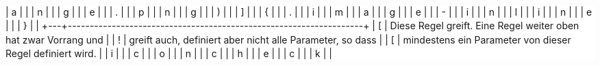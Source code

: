 | a |                                                                   |
| n |                                                                   |
| g |                                                                   |
| e |                                                                   |
| . |                                                                   |
| p |                                                                   |
| n |                                                                   |
| g |                                                                   |
| ) |                                                                   |
| ] |                                                                   |
| { |                                                                   |
| . |                                                                   |
| i |                                                                   |
| m |                                                                   |
| a |                                                                   |
| g |                                                                   |
| e |                                                                   |
| - |                                                                   |
| i |                                                                   |
| n |                                                                   |
| l |                                                                   |
| i |                                                                   |
| n |                                                                   |
| e |                                                                   |
| } |                                                                   |
+---+-------------------------------------------------------------------+
| [ | Diese Regel greift. Eine Regel weiter oben hat zwar Vorrang und   |
| ! | greift auch, definiert aber nicht alle Parameter, so dass         |
| [ | mindestens ein Parameter von dieser Regel definiert wird.         |
| i |                                                                   |
| c |                                                                   |
| o |                                                                   |
| n |                                                                   |
| c |                                                                   |
| h |                                                                   |
| e |                                                                   |
| c |                                                                   |
| k |                                                                   |